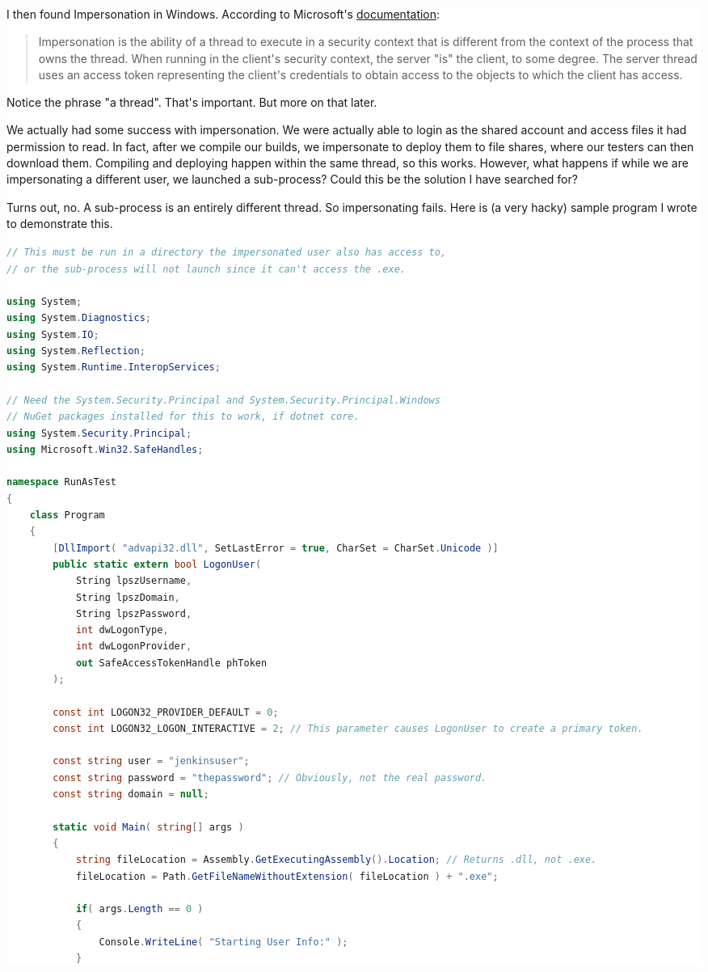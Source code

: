 I then found Impersonation in Windows.  According to Microsoft's [documentation](https://docs.microsoft.com/en-us/windows/win32/com/impersonation):

>Impersonation is the ability of a thread to execute in a security context that is different from the context of the process that owns the thread. When running in the client's security context, the server "is" the client, to some degree. The server thread uses an access token representing the client's credentials to obtain access to the objects to which the client has access.

Notice the phrase "a thread".  That's important.  But more on that later.

We actually had some success with impersonation.  We were actually able to login as the shared account and access files it had permission to read.  In fact, after we compile our builds, we impersonate to deploy them to file shares, where our testers can then download them.  Compiling and deploying happen within the same thread, so this works.  However, what happens if while we are impersonating a different user, we launched a sub-process?  Could this be the solution I have searched for?

Turns out, no.  A sub-process is an entirely different thread.  So impersonating fails.  Here is (a very hacky) sample program I wrote to demonstrate this.

```C#
// This must be run in a directory the impersonated user also has access to,
// or the sub-process will not launch since it can't access the .exe.

using System;
using System.Diagnostics;
using System.IO;
using System.Reflection;
using System.Runtime.InteropServices;

// Need the System.Security.Principal and System.Security.Principal.Windows
// NuGet packages installed for this to work, if dotnet core.
using System.Security.Principal;
using Microsoft.Win32.SafeHandles;

namespace RunAsTest
{
    class Program
    {
        [DllImport( "advapi32.dll", SetLastError = true, CharSet = CharSet.Unicode )]
        public static extern bool LogonUser(
            String lpszUsername,
            String lpszDomain,
            String lpszPassword,
            int dwLogonType,
            int dwLogonProvider,
            out SafeAccessTokenHandle phToken
        );

        const int LOGON32_PROVIDER_DEFAULT = 0;
        const int LOGON32_LOGON_INTERACTIVE = 2; // This parameter causes LogonUser to create a primary token.

        const string user = "jenkinsuser";
        const string password = "thepassword"; // Obviously, not the real password.
        const string domain = null;

        static void Main( string[] args )
        {
            string fileLocation = Assembly.GetExecutingAssembly().Location; // Returns .dll, not .exe.
            fileLocation = Path.GetFileNameWithoutExtension( fileLocation ) + ".exe";

            if( args.Length == 0 )
            {
                Console.WriteLine( "Starting User Info:" );
            }
```